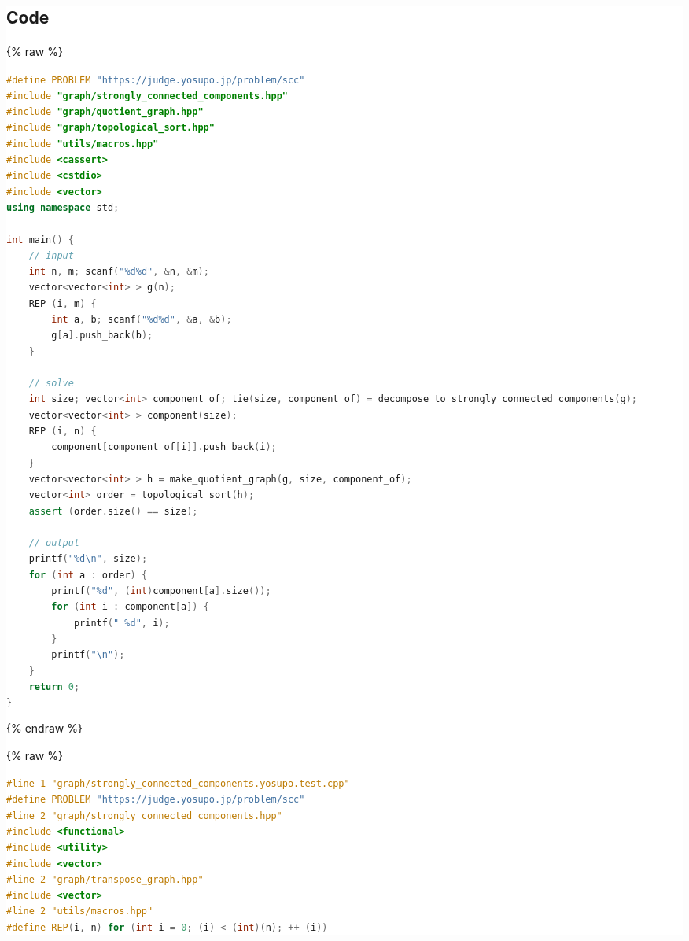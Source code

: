 
## Code

<a id="unbundled"></a>
{% raw %}
```cpp
#define PROBLEM "https://judge.yosupo.jp/problem/scc"
#include "graph/strongly_connected_components.hpp"
#include "graph/quotient_graph.hpp"
#include "graph/topological_sort.hpp"
#include "utils/macros.hpp"
#include <cassert>
#include <cstdio>
#include <vector>
using namespace std;

int main() {
    // input
    int n, m; scanf("%d%d", &n, &m);
    vector<vector<int> > g(n);
    REP (i, m) {
        int a, b; scanf("%d%d", &a, &b);
        g[a].push_back(b);
    }

    // solve
    int size; vector<int> component_of; tie(size, component_of) = decompose_to_strongly_connected_components(g);
    vector<vector<int> > component(size);
    REP (i, n) {
        component[component_of[i]].push_back(i);
    }
    vector<vector<int> > h = make_quotient_graph(g, size, component_of);
    vector<int> order = topological_sort(h);
    assert (order.size() == size);

    // output
    printf("%d\n", size);
    for (int a : order) {
        printf("%d", (int)component[a].size());
        for (int i : component[a]) {
            printf(" %d", i);
        }
        printf("\n");
    }
    return 0;
}

```
{% endraw %}

<a id="bundled"></a>
{% raw %}
```cpp
#line 1 "graph/strongly_connected_components.yosupo.test.cpp"
#define PROBLEM "https://judge.yosupo.jp/problem/scc"
#line 2 "graph/strongly_connected_components.hpp"
#include <functional>
#include <utility>
#include <vector>
#line 2 "graph/transpose_graph.hpp"
#include <vector>
#line 2 "utils/macros.hpp"
#define REP(i, n) for (int i = 0; (i) < (int)(n); ++ (i))
```
